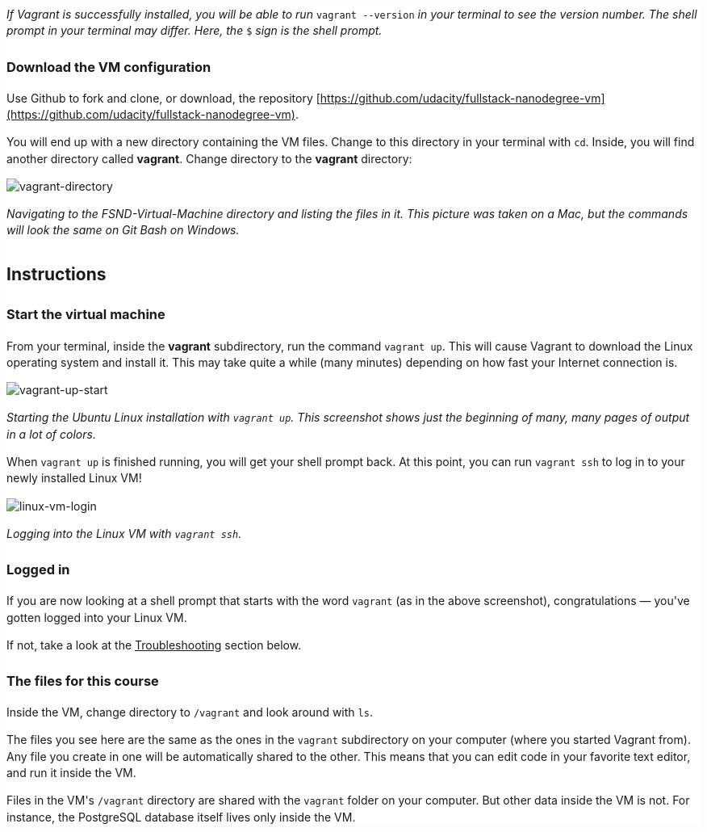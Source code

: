 _If Vagrant is successfully installed, you will be able to run_ `vagrant --version`
_in your terminal to see the version number._
_The shell prompt in your terminal may differ. Here, the_ `$` _sign is the shell prompt._

### Download the VM configuration

Use Github to fork and clone, or download, the repository [https://github.com/udacity/fullstack-nanodegree-vm](https://github.com/udacity/fullstack-nanodegree-vm).

You will end up with a new directory containing the VM files. Change to this directory in your terminal with `cd`. Inside, you will find another directory called **vagrant**. Change directory to the **vagrant** directory:

![vagrant-directory](https://d17h27t6h515a5.cloudfront.net/topher/2016/December/58487f12_screen-shot-2016-12-07-at-13.28.31/screen-shot-2016-12-07-at-13.28.31.png)

_Navigating to the FSND-Virtual-Machine directory and listing the files in it._
_This picture was taken on a Mac, but the commands will look the same on Git Bash on Windows._

## Instructions

### Start the virtual machine

From your terminal, inside the **vagrant** subdirectory, run the command `vagrant up`. This will cause Vagrant to download the Linux operating system and install it. This may take quite a while (many minutes) depending on how fast your Internet connection is.

![vagrant-up-start](https://d17h27t6h515a5.cloudfront.net/topher/2016/December/58488603_screen-shot-2016-12-07-at-13.57.50/screen-shot-2016-12-07-at-13.57.50.png)

_Starting the Ubuntu Linux installation with `vagrant up`._
_This screenshot shows just the beginning of many, many pages of output in a lot of colors._

When `vagrant up` is finished running, you will get your shell prompt back. At this point, you can run `vagrant ssh` to log in to your newly installed Linux VM!

![linux-vm-login](https://d17h27t6h515a5.cloudfront.net/topher/2016/December/58488962_screen-shot-2016-12-07-at-14.12.29/screen-shot-2016-12-07-at-14.12.29.png)

_Logging into the Linux VM with `vagrant ssh`._

### Logged in

If you are now looking at a shell prompt that starts with the word `vagrant` (as in the above screenshot), congratulations — you've gotten logged into your Linux VM.

If not, take a look at the [Troubleshooting](#troubleshooting) section below.

### The files for this course

Inside the VM, change directory to `/vagrant` and look around with `ls`.

The files you see here are the same as the ones in the `vagrant` subdirectory on your computer (where you started Vagrant from). Any file you create in one will be automatically shared to the other. This means that you can edit code in your favorite text editor, and run it inside the VM.

Files in the VM's `/vagrant` directory are shared with the `vagrant` folder on your computer. But other data inside the VM is not. For instance, the PostgreSQL database itself lives only inside the VM.

